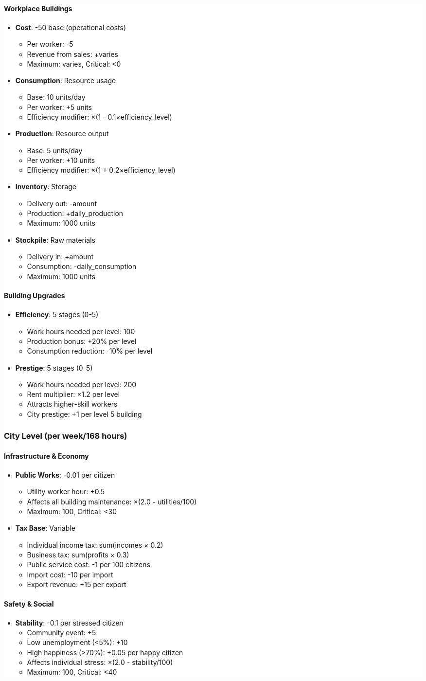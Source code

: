 #### Workplace Buildings
- **Cost**: -50 base (operational costs)
  - Per worker: -5
  - Revenue from sales: +varies
  - Maximum: varies, Critical: <0
  
- **Consumption**: Resource usage
  - Base: 10 units/day
  - Per worker: +5 units
  - Efficiency modifier: ×(1 - 0.1×efficiency_level)
  
- **Production**: Resource output
  - Base: 5 units/day
  - Per worker: +10 units
  - Efficiency modifier: ×(1 + 0.2×efficiency_level)
  
- **Inventory**: Storage
  - Delivery out: -amount
  - Production: +daily_production
  - Maximum: 1000 units
  
- **Stockpile**: Raw materials
  - Delivery in: +amount
  - Consumption: -daily_consumption
  - Maximum: 1000 units

#### Building Upgrades
- **Efficiency**: 5 stages (0-5)
  - Work hours needed per level: 100
  - Production bonus: +20% per level
  - Consumption reduction: -10% per level
  
- **Prestige**: 5 stages (0-5)
  - Work hours needed per level: 200
  - Rent multiplier: ×1.2 per level
  - Attracts higher-skill workers
  - City prestige: +1 per level 5 building

### City Level (per week/168 hours)

#### Infrastructure & Economy
- **Public Works**: -0.01 per citizen
  - Utility worker hour: +0.5
  - Affects all building maintenance: ×(2.0 - utilities/100)
  - Maximum: 100, Critical: <30
  
- **Tax Base**: Variable
  - Individual income tax: sum(incomes × 0.2)
  - Business tax: sum(profits × 0.3)
  - Public service cost: -1 per 100 citizens
  - Import cost: -10 per import
  - Export revenue: +15 per export
  
#### Safety & Social
- **Stability**: -0.1 per stressed citizen
  - Community event: +5
  - Low unemployment (<5%): +10
  - High happiness (>70%): +0.05 per happy citizen
  - Affects individual stress: ×(2.0 - stability/100)
  - Maximum: 100, Critical: <40
  